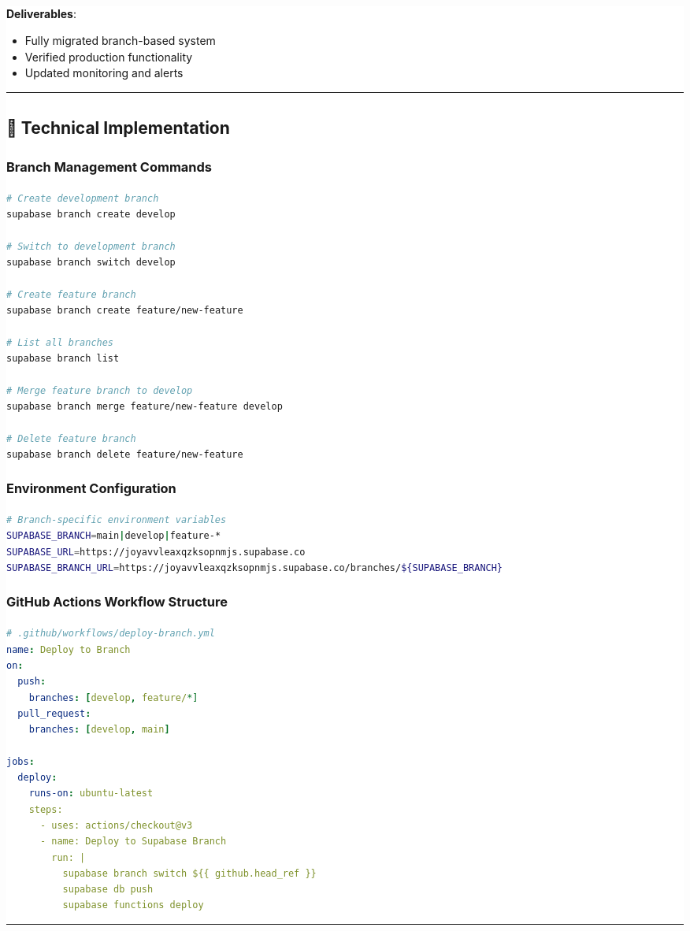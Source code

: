 **Deliverables**:
- Fully migrated branch-based system
- Verified production functionality
- Updated monitoring and alerts

---

## 🔧 Technical Implementation

### **Branch Management Commands**
```bash
# Create development branch
supabase branch create develop

# Switch to development branch
supabase branch switch develop

# Create feature branch
supabase branch create feature/new-feature

# List all branches
supabase branch list

# Merge feature branch to develop
supabase branch merge feature/new-feature develop

# Delete feature branch
supabase branch delete feature/new-feature
```

### **Environment Configuration**
```bash
# Branch-specific environment variables
SUPABASE_BRANCH=main|develop|feature-*
SUPABASE_URL=https://joyavvleaxqzksopnmjs.supabase.co
SUPABASE_BRANCH_URL=https://joyavvleaxqzksopnmjs.supabase.co/branches/${SUPABASE_BRANCH}
```

### **GitHub Actions Workflow Structure**
```yaml
# .github/workflows/deploy-branch.yml
name: Deploy to Branch
on:
  push:
    branches: [develop, feature/*]
  pull_request:
    branches: [develop, main]

jobs:
  deploy:
    runs-on: ubuntu-latest
    steps:
      - uses: actions/checkout@v3
      - name: Deploy to Supabase Branch
        run: |
          supabase branch switch ${{ github.head_ref }}
          supabase db push
          supabase functions deploy
```

---
